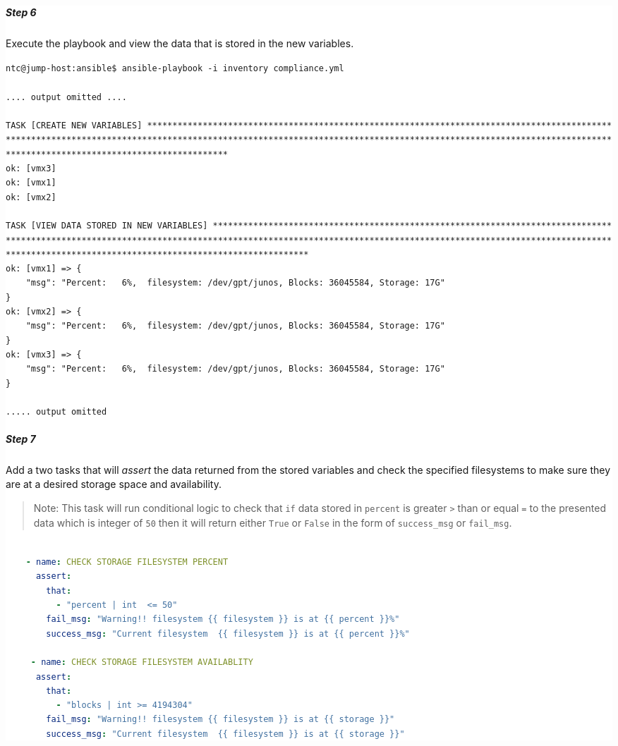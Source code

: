 ##### Step 6

Execute the playbook and view the data that is stored in the new variables. 


```commandline
ntc@jump-host:ansible$ ansible-playbook -i inventory compliance.yml   

.... output omitted ....

TASK [CREATE NEW VARIABLES] ****************************************************************************************************************************************************************************************************************************************************************
ok: [vmx3]
ok: [vmx1]
ok: [vmx2]

TASK [VIEW DATA STORED IN NEW VARIABLES] *******************************************************************************************************************************************************************************************************************************************************************
ok: [vmx1] => {
    "msg": "Percent:   6%,  filesystem: /dev/gpt/junos, Blocks: 36045584, Storage: 17G"
}
ok: [vmx2] => {
    "msg": "Percent:   6%,  filesystem: /dev/gpt/junos, Blocks: 36045584, Storage: 17G"
}
ok: [vmx3] => {
    "msg": "Percent:   6%,  filesystem: /dev/gpt/junos, Blocks: 36045584, Storage: 17G"
}

..... output omitted

```

##### Step 7

Add a two tasks that will _assert_ the data returned from the stored variables and check the specified filesystems to make sure they are at a desired storage space and availability. 
>Note: This task will run conditional logic to check that `if` data stored in `percent` is greater `>` than or equal `=` to the presented data which is integer of `50` then it will return either `True` or `False` in the form of `success_msg` or `fail_msg`. 

```yaml

    - name: CHECK STORAGE FILESYSTEM PERCENT
      assert:
        that:
          - "percent | int  <= 50"
        fail_msg: "Warning!! filesystem {{ filesystem }} is at {{ percent }}%"
        success_msg: "Current filesystem  {{ filesystem }} is at {{ percent }}%"
      
     - name: CHECK STORAGE FILESYSTEM AVAILABLITY
      assert:
        that:
          - "blocks | int >= 4194304"
        fail_msg: "Warning!! filesystem {{ filesystem }} is at {{ storage }}"
        success_msg: "Current filesystem  {{ filesystem }} is at {{ storage }}"

```
